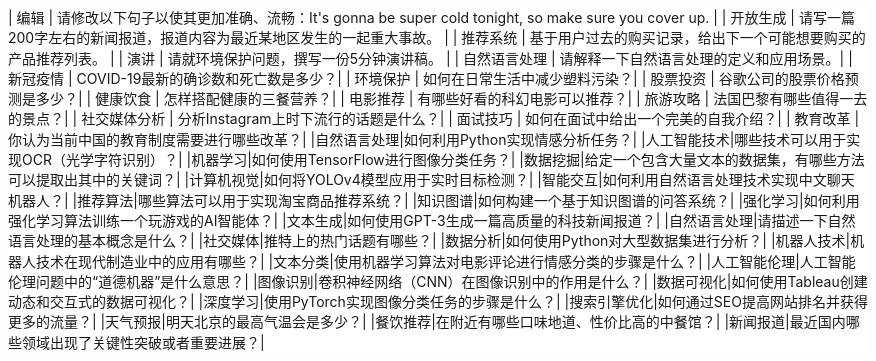 | 编辑                                 | 请修改以下句子以使其更加准确、流畅：It's gonna be super cold tonight, so make sure you cover up.                                                                                                                                                                                                                                                                                                                                                                                                                                                                                                                                                                                                                           |
| 开放生成                       | 请写一篇200字左右的新闻报道，报道内容为最近某地区发生的一起重大事故。                                                                                                                                                                                                                                                                                                                                                                                                                                                                                                                                                                                                                                                               |
| 推荐系统                        | 基于用户过去的购买记录，给出下一个可能想要购买的产品推荐列表。                                                                                                                                                                                                                                                                                                                                                                                                                                                                                                                                                                                                                                                                       |
| 演讲                                 | 请就环境保护问题，撰写一份5分钟演讲稿。                                                                                                                                                                                                                                                                                                                                                                                                                                                                                                                                                                                                                                                                                           |
| 自然语言处理 | 请解释一下自然语言处理的定义和应用场景。|
| 新冠疫情 | COVID-19最新的确诊数和死亡数是多少？|
| 环境保护 | 如何在日常生活中减少塑料污染？|
| 股票投资 | 谷歌公司的股票价格预测是多少？|
| 健康饮食 | 怎样搭配健康的三餐营养？|
| 电影推荐 | 有哪些好看的科幻电影可以推荐？|
| 旅游攻略 | 法国巴黎有哪些值得一去的景点？|
| 社交媒体分析 | 分析Instagram上时下流行的话题是什么？|
| 面试技巧 | 如何在面试中给出一个完美的自我介绍？|
| 教育改革 | 你认为当前中国的教育制度需要进行哪些改革？|
|自然语言处理|如何利用Python实现情感分析任务？|
|人工智能技术|哪些技术可以用于实现OCR（光学字符识别）？|
|机器学习|如何使用TensorFlow进行图像分类任务？|
|数据挖掘|给定一个包含大量文本的数据集，有哪些方法可以提取出其中的关键词？|
|计算机视觉|如何将YOLOv4模型应用于实时目标检测？|
|智能交互|如何利用自然语言处理技术实现中文聊天机器人？|
|推荐算法|哪些算法可以用于实现淘宝商品推荐系统？|
|知识图谱|如何构建一个基于知识图谱的问答系统？|
|强化学习|如何利用强化学习算法训练一个玩游戏的AI智能体？|
|文本生成|如何使用GPT-3生成一篇高质量的科技新闻报道？|
|自然语言处理|请描述一下自然语言处理的基本概念是什么？|
|社交媒体|推特上的热门话题有哪些？|
|数据分析|如何使用Python对大型数据集进行分析？|
|机器人技术|机器人技术在现代制造业中的应用有哪些？|
|文本分类|使用机器学习算法对电影评论进行情感分类的步骤是什么？|
|人工智能伦理|人工智能伦理问题中的“道德机器”是什么意思？|
|图像识别|卷积神经网络（CNN）在图像识别中的作用是什么？|
|数据可视化|如何使用Tableau创建动态和交互式的数据可视化？|
|深度学习|使用PyTorch实现图像分类任务的步骤是什么？|
|搜索引擎优化|如何通过SEO提高网站排名并获得更多的流量？|
|天气预报|明天北京的最高气温会是多少？|
|餐饮推荐|在附近有哪些口味地道、性价比高的中餐馆？|
|新闻报道|最近国内哪些领域出现了关键性突破或者重要进展？|